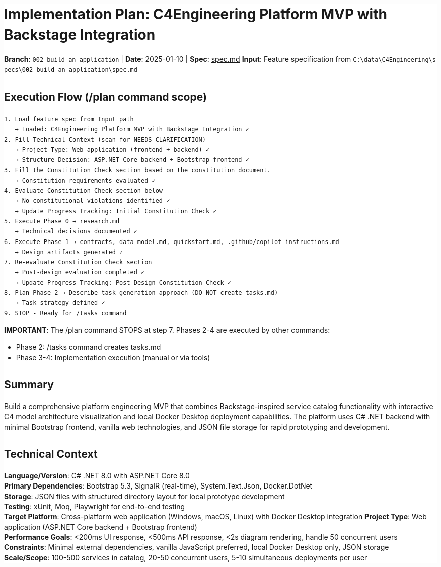 
# Implementation Plan: C4Engineering Platform MVP with Backstage Integration

**Branch**: `002-build-an-application` | **Date**: 2025-01-10 | **Spec**: [spec.md](spec.md)
**Input**: Feature specification from `C:\data\C4Engineering\specs\002-build-an-application\spec.md`

## Execution Flow (/plan command scope)
```
1. Load feature spec from Input path
   → Loaded: C4Engineering Platform MVP with Backstage Integration ✓
2. Fill Technical Context (scan for NEEDS CLARIFICATION)
   → Project Type: Web application (frontend + backend) ✓
   → Structure Decision: ASP.NET Core backend + Bootstrap frontend ✓
3. Fill the Constitution Check section based on the constitution document.
   → Constitution requirements evaluated ✓
4. Evaluate Constitution Check section below
   → No constitutional violations identified ✓
   → Update Progress Tracking: Initial Constitution Check ✓
5. Execute Phase 0 → research.md
   → Technical decisions documented ✓
6. Execute Phase 1 → contracts, data-model.md, quickstart.md, .github/copilot-instructions.md
   → Design artifacts generated ✓
7. Re-evaluate Constitution Check section
   → Post-design evaluation completed ✓
   → Update Progress Tracking: Post-Design Constitution Check ✓
8. Plan Phase 2 → Describe task generation approach (DO NOT create tasks.md)
   → Task strategy defined ✓
9. STOP - Ready for /tasks command
```

**IMPORTANT**: The /plan command STOPS at step 7. Phases 2-4 are executed by other commands:
- Phase 2: /tasks command creates tasks.md
- Phase 3-4: Implementation execution (manual or via tools)

## Summary
Build a comprehensive platform engineering MVP that combines Backstage-inspired service catalog functionality with interactive C4 model architecture visualization and local Docker Desktop deployment capabilities. The platform uses C# .NET backend with minimal Bootstrap frontend, vanilla web technologies, and JSON file storage for rapid prototyping and development.

## Technical Context
**Language/Version**: C# .NET 8.0 with ASP.NET Core 8.0  
**Primary Dependencies**: Bootstrap 5.3, SignalR (real-time), System.Text.Json, Docker.DotNet  
**Storage**: JSON files with structured directory layout for local prototype development  
**Testing**: xUnit, Moq, Playwright for end-to-end testing  
**Target Platform**: Cross-platform web application (Windows, macOS, Linux) with Docker Desktop integration
**Project Type**: Web application (ASP.NET Core backend + Bootstrap frontend)  
**Performance Goals**: <200ms UI response, <500ms API response, <2s diagram rendering, handle 50 concurrent users  
**Constraints**: Minimal external dependencies, vanilla JavaScript preferred, local Docker Desktop only, JSON storage  
**Scale/Scope**: 100-500 services in catalog, 20-50 concurrent users, 5-10 simultaneous deployments per user
